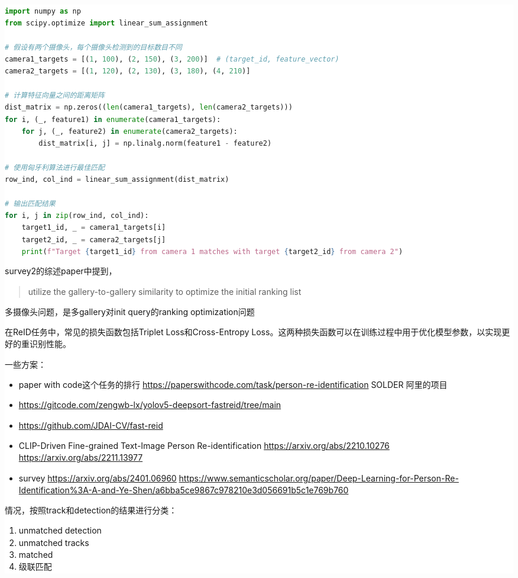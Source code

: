 ```python
import numpy as np
from scipy.optimize import linear_sum_assignment

# 假设有两个摄像头，每个摄像头检测到的目标数目不同
camera1_targets = [(1, 100), (2, 150), (3, 200)]  # (target_id, feature_vector)
camera2_targets = [(1, 120), (2, 130), (3, 180), (4, 210)]

# 计算特征向量之间的距离矩阵
dist_matrix = np.zeros((len(camera1_targets), len(camera2_targets)))
for i, (_, feature1) in enumerate(camera1_targets):
    for j, (_, feature2) in enumerate(camera2_targets):
        dist_matrix[i, j] = np.linalg.norm(feature1 - feature2)

# 使用匈牙利算法进行最佳匹配
row_ind, col_ind = linear_sum_assignment(dist_matrix)

# 输出匹配结果
for i, j in zip(row_ind, col_ind):
    target1_id, _ = camera1_targets[i]
    target2_id, _ = camera2_targets[j]
    print(f"Target {target1_id} from camera 1 matches with target {target2_id} from camera 2")

```


survey2的综述paper中提到，
>utilize the gallery-to-gallery similarity to optimize the initial ranking list

多摄像头问题，是多gallery对init query的ranking optimization问题



在ReID任务中，常见的损失函数包括Triplet Loss和Cross-Entropy Loss。这两种损失函数可以在训练过程中用于优化模型参数，以实现更好的重识别性能。

一些方案：
- paper with code这个任务的排行
	https://paperswithcode.com/task/person-re-identification
	SOLDER 阿里的项目

- https://gitcode.com/zengwb-lx/yolov5-deepsort-fastreid/tree/main
- https://github.com/JDAI-CV/fast-reid

- CLIP-Driven Fine-grained Text-Image Person Re-identification
	https://arxiv.org/abs/2210.10276
	https://arxiv.org/abs/2211.13977

- survey
	https://arxiv.org/abs/2401.06960
	https://www.semanticscholar.org/paper/Deep-Learning-for-Person-Re-Identification%3A-A-and-Ye-Shen/a6bba5ce9867c978210e3d056691b5c1e769b760


情况，按照track和detection的结果进行分类：
1. unmatched detection
2. unmatched tracks
3. matched
4. 级联匹配
